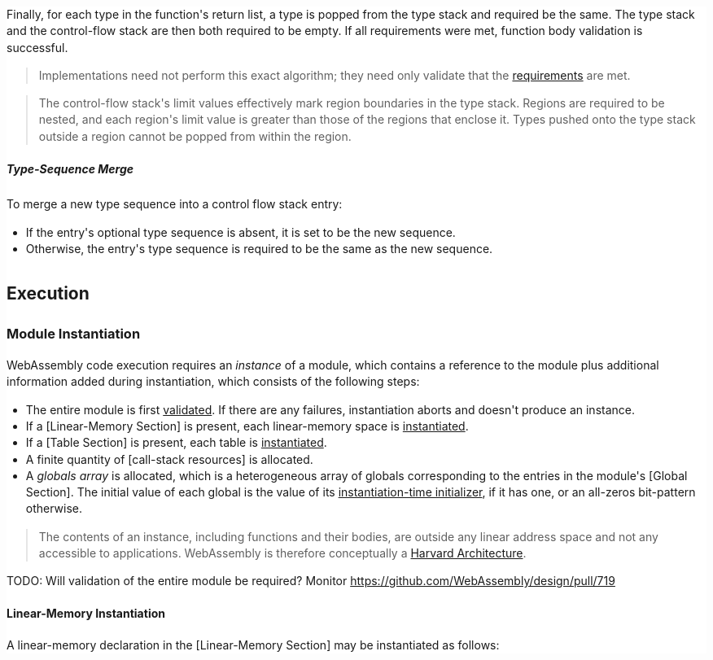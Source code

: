 Finally, for each type in the function's return list, a type is popped from the
type stack and required be the same. The type stack and the control-flow stack
are then both required to be empty. If all requirements were met, function body
validation is successful.

> Implementations need not perform this exact algorithm; they need only validate
that the [requirements](#function-body-validation-requirements) are met.

> The control-flow stack's limit values effectively mark region boundaries in
the type stack. Regions are required to be nested, and each region's limit value
is greater than those of the regions that enclose it. Types pushed onto the type
stack outside a region cannot be popped from within the region.

##### Type-Sequence Merge

To merge a new type sequence into a control flow stack entry:
 - If the entry's optional type sequence is absent, it is set to be the new
   sequence.
 - Otherwise, the entry's type sequence is required to be the same as the new
   sequence.


Execution
--------------------------------------------------------------------------------

### Module Instantiation

WebAssembly code execution requires an *instance* of a module, which contains a
reference to the module plus additional information added during instantiation,
which consists of the following steps:
 - The entire module is first [validated](#validation). If there are any
   failures, instantiation aborts and doesn't produce an instance.
 - If a [Linear-Memory Section] is present, each linear-memory space is
   [instantiated](#linear-memory-instantiation).
 - If a [Table Section] is present, each table is
   [instantiated](#table-instantiation).
 - A finite quantity of [call-stack resources] is allocated.
 - A *globals array* is allocated, which is a heterogeneous array of globals
   corresponding to the entries in the module's [Global Section]. The initial
   value of each global is the value of its
   [instantiation-time initializer](#instantiation-time-initializers), if it has
   one, or an all-zeros bit-pattern otherwise.

> The contents of an instance, including functions and their bodies, are outside
any linear address space and not any accessible to applications. WebAssembly is
therefore conceptually a [Harvard Architecture].

TODO: Will validation of the entire module be required? Monitor
https://github.com/WebAssembly/design/pull/719

[Harvard Architecture]: https://en.wikipedia.org/wiki/Harvard_architecture

#### Linear-Memory Instantiation

A linear-memory declaration in the [Linear-Memory Section] may be instantiated
as follows:


[ISA]: https://en.wikipedia.org/wiki/Instruction_set
[imports]: #import-section
[exports]: #export-section
[*functions*]: https://en.wikipedia.org/wiki/Subroutine
[Module section]: #module
[*instantiated*]: #module-instantiation
[load-store architecture]: https://en.wikipedia.org/wiki/Load/store_architecture
[Instructions section]: #instructions
[Instruction Descriptions section]: #instruction-descriptions
[validation]: #validation
[execution]: #execution
["as if"]: https://en.wikipedia.org/wiki/As-if_rule
[*Bytes*]: https://en.wikipedia.org/wiki/Byte
[*Pages*]: https://en.wikipedia.org/wiki/Page_(computer_memory)
[actual boolean]: https://en.wikipedia.org/wiki/Boolean_data_type
[binary32]: https://en.wikipedia.org/wiki/Single-precision_floating-point_format
[binary64]: https://en.wikipedia.org/wiki/Double-precision_floating-point_format
[Numbers in ECMAScript]: https://tc39.github.io/ecma262/#sec-ecmascript-language-types-number-type
[NaN]: https://en.wikipedia.org/wiki/NaN
[LEB128]: https://en.wikipedia.org/wiki/LEB128
[mnemonics]: https://en.wikipedia.org/wiki/Assembly_language#Opcode_mnemonics_and_extended_mnemonics
[IEEE 754-2008]: https://en.wikipedia.org/wiki/IEEE_floating_point
["subnormal numbers"]: https://en.wikipedia.org/wiki/Subnormal_number
[power of 2]: https://en.wikipedia.org/wiki/Power_of_two
[opcodes]: https://en.wikipedia.org/wiki/Opcode
[precedence]: https://en.wikipedia.org/wiki/Order_of_operations
[function body validation algorithm]: #function-body-validation-algorithm
["jump table"]: https://en.wikipedia.org/w/index.php?title=Jump_table
["tee" command]: https://en.wikipedia.org/wiki/Tee_(command)
["modulo" operation]: https://en.wikipedia.org/wiki/Modulo_operation
[common pitfalls]: https://en.wikipedia.org/wiki/Modulo_operation#Common_pitfalls
[bitwise and]: https://en.wikipedia.org/wiki/Bitwise_operation#AND
[bitwise inclusive-or]: https://en.wikipedia.org/wiki/Bitwise_operation#OR
[bitwise exclusive-or]: https://en.wikipedia.org/wiki/Bitwise_operation#XOR
[bitwise negate]: https://en.wikipedia.org/wiki/Bitwise_operation#NOT
["hamming weight"]: https://en.wikipedia.org/wiki/Hamming_weight
["Truncate"]: https://en.wikipedia.org/wiki/Truncation
[rounded to the nearest integer]: https://en.wikipedia.org/wiki/Nearest_integer_function
[ties rounded toward the value with an even least-significant digit]: https://en.wikipedia.org/wiki/Rounding#Round_half_to_even
[`Math.round` in ECMAScript]: https://tc39.github.io/ecma262/#sec-math.round
[`round` in C]: http://en.cppreference.com/w/c/numeric/math/round